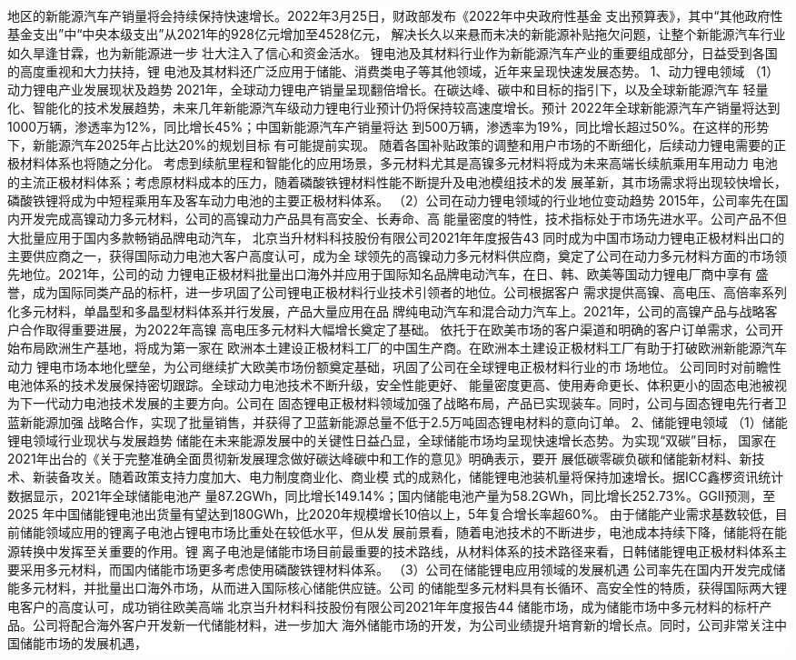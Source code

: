 地区的新能源汽车产销量将会持续保持快速增长。2022年3月25日，财政部发布《2022年中央政府性基金
支出预算表》，其中“其他政府性基金支出”中“中央本级支出”从2021年的928亿元增加至4528亿元，
解决长久以来悬而未决的新能源补贴拖欠问题，让整个新能源汽车行业如久旱逢甘霖，也为新能源进一步
壮大注入了信心和资金活水。
锂电池及其材料行业作为新能源汽车产业的重要组成部分，日益受到各国的高度重视和大力扶持，锂
电池及其材料还广泛应用于储能、消费类电子等其他领域，近年来呈现快速发展态势。
1、动力锂电领域
（1）动力锂电产业发展现状及趋势
2021年，全球动力锂电产销量呈现翻倍增长。在碳达峰、碳中和目标的指引下，以及全球新能源汽车
轻量化、智能化的技术发展趋势，未来几年新能源汽车级动力锂电行业预计仍将保持较高速度增长。预计
2022年全球新能源汽车产销量将达到1000万辆，渗透率为12%，同比增长45%；中国新能源汽车产销量将达
到500万辆，渗透率为19%，同比增长超过50%。在这样的形势下，新能源汽车2025年占比达20%的规划目标
有可能提前实现。
随着各国补贴政策的调整和用户市场的不断细化，后续动力锂电需要的正极材料体系也将随之分化。
考虑到续航里程和智能化的应用场景，多元材料尤其是高镍多元材料将成为未来高端长续航乘用车用动力
电池的主流正极材料体系；考虑原材料成本的压力，随着磷酸铁锂材料性能不断提升及电池模组技术的发
展革新，其市场需求将出现较快增长，磷酸铁锂将成为中短程乘用车及客车动力电池的主要正极材料体系。
（2）公司在动力锂电领域的行业地位变动趋势
2015年，公司率先在国内开发完成高镍动力多元材料，公司的高镍动力产品具有高安全、长寿命、高
能量密度的特性，技术指标处于市场先进水平。公司产品不但大批量应用于国内多款畅销品牌电动汽车，
北京当升材料科技股份有限公司2021年年度报告43
同时成为中国市场动力锂电正极材料出口的主要供应商之一，获得国际动力电池大客户高度认可，成为全
球领先的高镍动力多元材料供应商，奠定了公司在动力多元材料方面的市场领先地位。2021年，公司的动
力锂电正极材料批量出口海外并应用于国际知名品牌电动汽车，在日、韩、欧美等国动力锂电厂商中享有
盛誉，成为国际同类产品的标杆，进一步巩固了公司锂电正极材料行业技术引领者的地位。公司根据客户
需求提供高镍、高电压、高倍率系列化多元材料，单晶型和多晶型材料体系并行发展，产品大量应用在品
牌纯电动汽车和混合动力汽车上。2021年，公司的高镍产品与战略客户合作取得重要进展，为2022年高镍
高电压多元材料大幅增长奠定了基础。
依托于在欧美市场的客户渠道和明确的客户订单需求，公司开始布局欧洲生产基地，将成为第一家在
欧洲本土建设正极材料工厂的中国生产商。在欧洲本土建设正极材料工厂有助于打破欧洲新能源汽车动力
锂电市场本地化壁垒，为公司继续扩大欧美市场份额奠定基础，巩固了公司在全球锂电正极材料行业的市
场地位。
公司同时对前瞻性电池体系的技术发展保持密切跟踪。全球动力电池技术不断升级，安全性能更好、
能量密度更高、使用寿命更长、体积更小的固态电池被视为下一代动力电池技术发展的主要方向。公司在
固态锂电正极材料领域加强了战略布局，产品已实现装车。同时，公司与固态锂电先行者卫蓝新能源加强
战略合作，实现了批量销售，并获得了卫蓝新能源总量不低于2.5万吨固态锂电材料的意向订单。
2、储能锂电领域
（1）储能锂电领域行业现状与发展趋势
储能在未来能源发展中的关键性日益凸显，全球储能市场均呈现快速增长态势。为实现“双碳”目标，
国家在2021年出台的《关于完整准确全面贯彻新发展理念做好碳达峰碳中和工作的意见》明确表示，要开
展低碳零碳负碳和储能新材料、新技术、新装备攻关。随着政策支持力度加大、电力制度商业化、商业模
式的成熟化，储能锂电池装机量将保持加速增长。据ICC鑫椤资讯统计数据显示，2021年全球储能电池产
量87.2GWh，同比增长149.14%；国内储能电池产量为58.2GWh，同比增长252.73%。GGII预测，至2025
年中国储能锂电池出货量有望达到180GWh，比2020年规模增长10倍以上，5年复合增长率超60%。
由于储能产业需求基数较低，目前储能领域应用的锂离子电池占锂电市场比重处在较低水平，但从发
展前景看，随着电池技术的不断进步，电池成本持续下降，储能将在能源转换中发挥至关重要的作用。锂
离子电池是储能市场目前最重要的技术路线，从材料体系的技术路径来看，日韩储能锂电正极材料体系主
要采用多元材料，而国内储能市场更多考虑使用磷酸铁锂材料体系。
（3）公司在储能锂电应用领域的发展机遇
公司率先在国内开发完成储能多元材料，并批量出口海外市场，从而进入国际核心储能供应链。公司
的储能型多元材料具有长循环、高安全性的特质，获得国际两大锂电客户的高度认可，成功销往欧美高端
北京当升材料科技股份有限公司2021年年度报告44
储能市场，成为储能市场中多元材料的标杆产品。公司将配合海外客户开发新一代储能材料，进一步加大
海外储能市场的开发，为公司业绩提升培育新的增长点。同时，公司非常关注中国储能市场的发展机遇，
